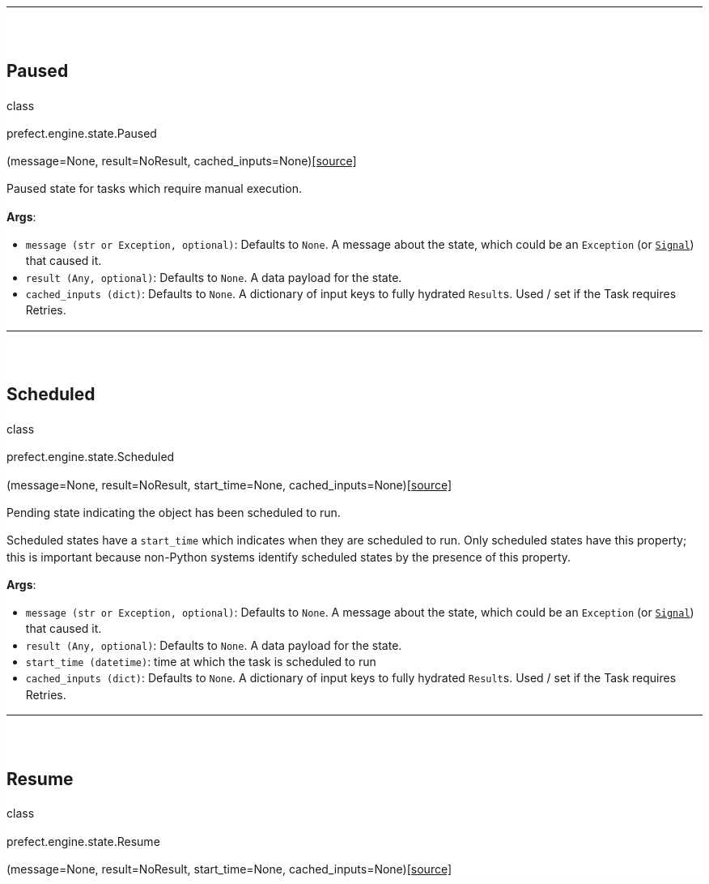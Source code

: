 
---
<br>

 ## Paused
 <div class='class-sig' id='prefect-engine-state-paused'><p class="prefect-sig">class </p><p class="prefect-class">prefect.engine.state.Paused</p>(message=None, result=NoResult, cached_inputs=None)<span class="source"><a href="https://github.com/PrefectHQ/prefect/blob/master/src/prefect/engine/state.py#L240">[source]</a></span></div>

Paused state for tasks which require manual execution.

**Args**:     <ul class="args"><li class="args">`message (str or Exception, optional)`: Defaults to `None`. A message about the         state, which could be an `Exception` (or [`Signal`](signals.html)) that caused it.     </li><li class="args">`result (Any, optional)`: Defaults to `None`. A data payload for the state.     </li><li class="args">`cached_inputs (dict)`: Defaults to `None`. A dictionary of input         keys to fully hydrated `Result`s.  Used / set if the Task requires Retries.</li></ul>


---
<br>

 ## Scheduled
 <div class='class-sig' id='prefect-engine-state-scheduled'><p class="prefect-sig">class </p><p class="prefect-class">prefect.engine.state.Scheduled</p>(message=None, result=NoResult, start_time=None, cached_inputs=None)<span class="source"><a href="https://github.com/PrefectHQ/prefect/blob/master/src/prefect/engine/state.py#L255">[source]</a></span></div>

Pending state indicating the object has been scheduled to run.

Scheduled states have a `start_time` which indicates when they are scheduled to run. Only scheduled states have this property; this is important because non-Python systems identify scheduled states by the presence of this property.

**Args**:     <ul class="args"><li class="args">`message (str or Exception, optional)`: Defaults to `None`. A message about the         state, which could be an `Exception` (or [`Signal`](signals.html)) that caused it.     </li><li class="args">`result (Any, optional)`: Defaults to `None`. A data payload for the state.     </li><li class="args">`start_time (datetime)`: time at which the task is scheduled to run     </li><li class="args">`cached_inputs (dict)`: Defaults to `None`. A dictionary of input         keys to fully hydrated `Result`s.  Used / set if the Task requires Retries.</li></ul>


---
<br>

 ## Resume
 <div class='class-sig' id='prefect-engine-state-resume'><p class="prefect-sig">class </p><p class="prefect-class">prefect.engine.state.Resume</p>(message=None, result=NoResult, start_time=None, cached_inputs=None)<span class="source"><a href="https://github.com/PrefectHQ/prefect/blob/master/src/prefect/engine/state.py#L341">[source]</a></span></div>
